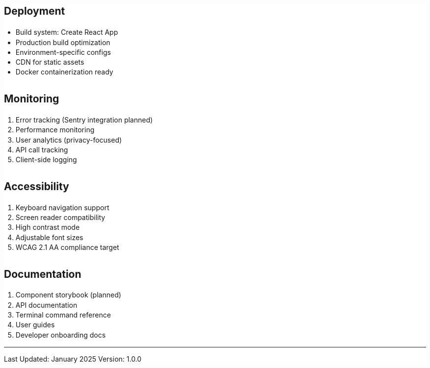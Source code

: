 ## Deployment

- Build system: Create React App
- Production build optimization
- Environment-specific configs
- CDN for static assets
- Docker containerization ready

## Monitoring

1. Error tracking (Sentry integration planned)
2. Performance monitoring
3. User analytics (privacy-focused)
4. API call tracking
5. Client-side logging

## Accessibility

1. Keyboard navigation support
2. Screen reader compatibility
3. High contrast mode
4. Adjustable font sizes
5. WCAG 2.1 AA compliance target

## Documentation

1. Component storybook (planned)
2. API documentation
3. Terminal command reference
4. User guides
5. Developer onboarding docs

---

Last Updated: January 2025
Version: 1.0.0